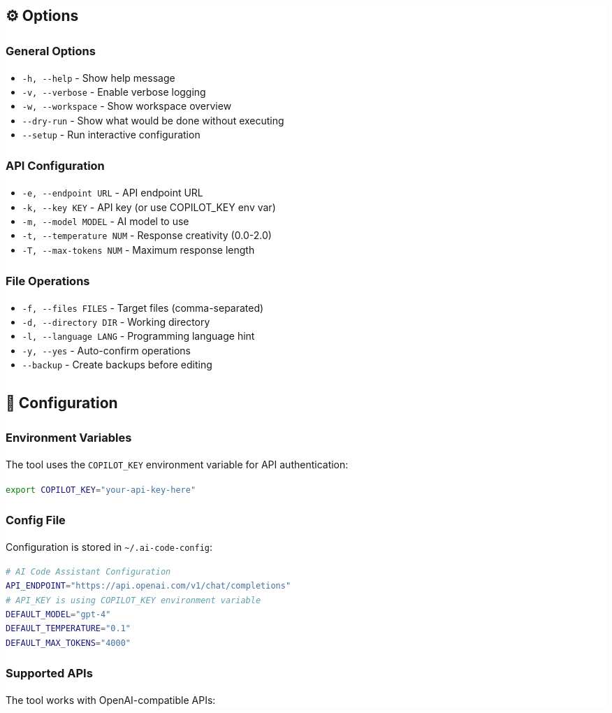 ## ⚙️ Options

### General Options

- `-h, --help` - Show help message
- `-v, --verbose` - Enable verbose logging
- `-w, --workspace` - Show workspace overview
- `--dry-run` - Show what would be done without executing
- `--setup` - Run interactive configuration

### API Configuration

- `-e, --endpoint URL` - API endpoint URL
- `-k, --key KEY` - API key (or use COPILOT_KEY env var)
- `-m, --model MODEL` - AI model to use
- `-t, --temperature NUM` - Response creativity (0.0-2.0)
- `-T, --max-tokens NUM` - Maximum response length

### File Operations

- `-f, --files FILES` - Target files (comma-separated)
- `-d, --directory DIR` - Working directory
- `-l, --language LANG` - Programming language hint
- `-y, --yes` - Auto-confirm operations
- `--backup` - Create backups before editing

## 🔧 Configuration

### Environment Variables

The tool uses the `COPILOT_KEY` environment variable for API authentication:

```bash
export COPILOT_KEY="your-api-key-here"
```

### Config File

Configuration is stored in `~/.ai-code-config`:

```bash
# AI Code Assistant Configuration
API_ENDPOINT="https://api.openai.com/v1/chat/completions"
# API_KEY is using COPILOT_KEY environment variable
DEFAULT_MODEL="gpt-4"
DEFAULT_TEMPERATURE="0.1"
DEFAULT_MAX_TOKENS="4000"
```

### Supported APIs

The tool works with OpenAI-compatible APIs:
